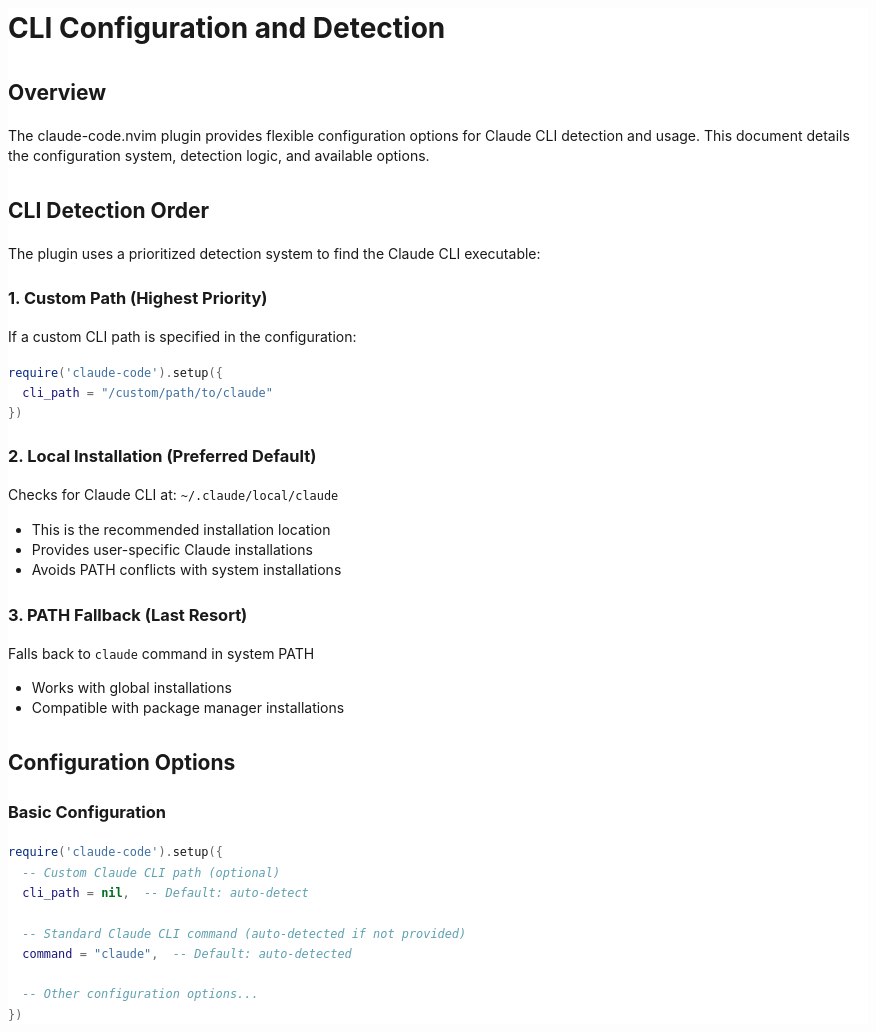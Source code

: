 # CLI Configuration and Detection

## Overview

The claude-code.nvim plugin provides flexible configuration options for Claude CLI detection and usage. This document details the configuration system, detection logic, and available options.

## CLI Detection Order

The plugin uses a prioritized detection system to find the Claude CLI executable:

### 1. Custom Path (Highest Priority)

If a custom CLI path is specified in the configuration:

```lua
require('claude-code').setup({
  cli_path = "/custom/path/to/claude"
})
```

### 2. Local Installation (Preferred Default)

Checks for Claude CLI at: `~/.claude/local/claude`

- This is the recommended installation location
- Provides user-specific Claude installations
- Avoids PATH conflicts with system installations

### 3. PATH Fallback (Last Resort)

Falls back to `claude` command in system PATH

- Works with global installations
- Compatible with package manager installations

## Configuration Options

### Basic Configuration

```lua
require('claude-code').setup({
  -- Custom Claude CLI path (optional)
  cli_path = nil,  -- Default: auto-detect

  -- Standard Claude CLI command (auto-detected if not provided)
  command = "claude",  -- Default: auto-detected
  
  -- Other configuration options...
})
```
